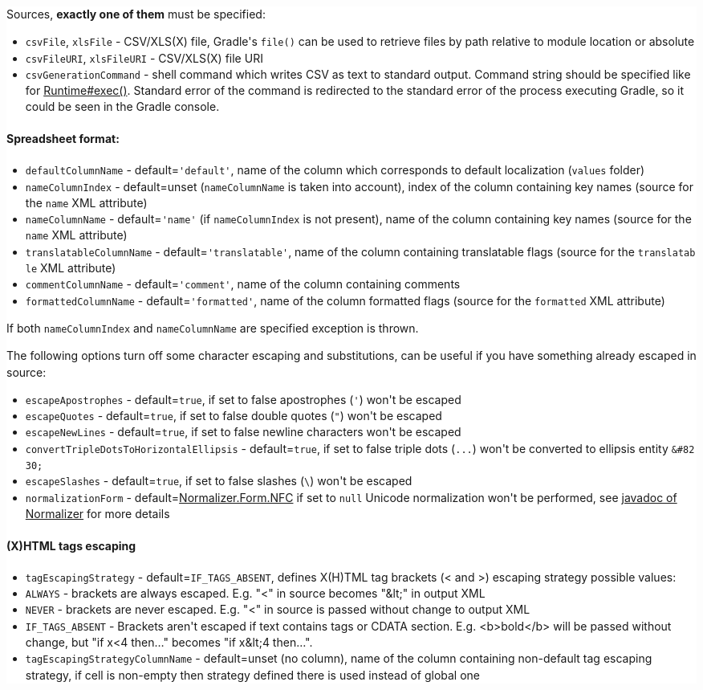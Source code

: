 Sources,  __exactly one of them__ must be specified:
* `csvFile`, `xlsFile` - CSV/XLS(X) file, Gradle's `file()` can be used to retrieve files by path relative to module location or absolute
* `csvFileURI`, `xlsFileURI` - CSV/XLS(X) file URI
* `csvGenerationCommand` - shell command which writes CSV as text to standard output.
Command string should be specified like for [Runtime#exec()](http://docs.oracle.com/javase/8/docs/api/java/lang/Runtime.html#exec-java.lang.String-).
Standard error of the command is redirected to the standard error of the process executing Gradle,
so it could be seen in the Gradle console.

#### Spreadsheet format:
* `defaultColumnName` - default=`'default'`, name of the column which corresponds to default localization
(`values` folder)
* `nameColumnIndex` - default=unset (`nameColumnName` is taken into account), index of the column containing key names (source for the `name` XML attribute)
* `nameColumnName` - default=`'name'` (if `nameColumnIndex` is not present), name of the column containing key names (source for the `name` XML attribute)
* `translatableColumnName` - default=`'translatable'`, name of the column containing translatable flags
(source for the `translatable` XML attribute)
* `commentColumnName` - default=`'comment'`, name of the column containing comments
* `formattedColumnName` - default=`'formatted'`, name of the column formatted flags (source for the `formatted` XML attribute)

If both `nameColumnIndex` and `nameColumnName` are specified exception is thrown.

The following options turn off some character escaping and substitutions, can be useful if you have 
something already escaped in source:
* `escapeApostrophes` - default=`true`, if set to false apostrophes (`'`) won't be escaped
* `escapeQuotes` - default=`true`, if set to false double quotes (`"`)  won't be escaped
* `escapeNewLines` - default=`true`, if set to false newline characters won't be escaped
* `convertTripleDotsToHorizontalEllipsis` - default=`true`, if set to false triple dots (`...`) won't be converted to ellipsis entity `&#8230;`
* `escapeSlashes` - default=`true`, if set to false slashes (`\`) won't be escaped
* `normalizationForm` - default=[Normalizer.Form.NFC](http://docs.oracle.com/javase/8/docs/api/java/text/Normalizer.Form.html#NFC) if set to `null` Unicode normalization won't be performed, see [javadoc of Normalizer](http://docs.oracle.com/javase/8/docs/api/java/text/Normalizer.Form.html#NFC)
for more details

#### (X)HTML tags escaping
* `tagEscapingStrategy` - default=`IF_TAGS_ABSENT`, defines X(H)TML tag brackets (&lt; and &gt;) escaping strategy
possible values:
 * `ALWAYS` - brackets are always escaped. E.g. "&lt;" in source becomes "&amp;lt;" in output XML
 * `NEVER` - brackets are never escaped. E.g. "&lt;" in source is passed without change to output XML
 * `IF_TAGS_ABSENT` - Brackets aren't escaped if text contains tags or CDATA section. E.g.
   &lt;b&gt;bold&lt;/b&gt; will be passed without change, but "if x&lt;4 then…" becomes "if x&amp;lt;4 then…".
 * `tagEscapingStrategyColumnName` - default=unset (no column), name of the column containing non-default tag escaping strategy, if cell is non-empty then strategy 
 defined there is used instead of global one
  